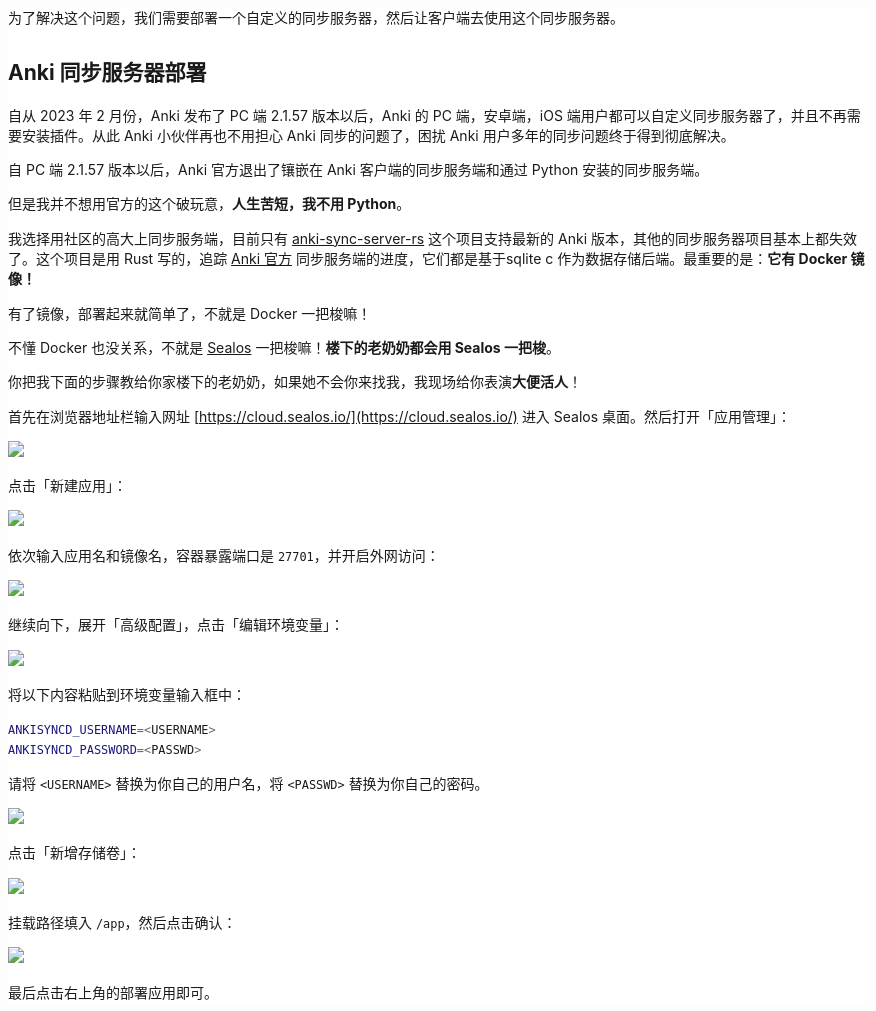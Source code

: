 为了解决这个问题，我们需要部署一个自定义的同步服务器，然后让客户端去使用这个同步服务器。

## Anki 同步服务器部署

自从 2023 年 2 月份，Anki 发布了 PC 端 2.1.57 版本以后，Anki 的 PC 端，安卓端，iOS 端用户都可以自定义同步服务器了，并且不再需要安装插件。从此 Anki 小伙伴再也不用担心 Anki 同步的问题了，困扰 Anki 用户多年的同步问题终于得到彻底解决。

自 PC 端 2.1.57 版本以后，Anki 官方退出了镶嵌在 Anki 客户端的同步服务端和通过 Python 安装的同步服务端。

但是我并不想用官方的这个破玩意，**人生苦短，我不用 Python**。

我选择用社区的高大上同步服务端，目前只有 [anki-sync-server-rs](https://github.com/ankicommunity/anki-sync-server-rs) 这个项目支持最新的 Anki 版本，其他的同步服务器项目基本上都失效了。这个项目是用 Rust 写的，追踪 [Anki 官方](https://github.com/ankitects/anki) 同步服务端的进度，它们都是基于sqlite c 作为数据存储后端。最重要的是：**它有 Docker 镜像！**

有了镜像，部署起来就简单了，不就是 Docker 一把梭嘛！

不懂 Docker 也没关系，不就是 [Sealos](https://cloud.sealos.io/) 一把梭嘛！**楼下的老奶奶都会用 Sealos 一把梭**。

你把我下面的步骤教给你家楼下的老奶奶，如果她不会你来找我，我现场给你表演**大便活人**！

首先在浏览器地址栏输入网址 [https://cloud.sealos.io/](https://cloud.sealos.io/) 进入 Sealos 桌面。然后打开「应用管理」：

![](https://jsdelivr.icloudnative.io/gh/yangchuansheng/imghosting5@main/uPic/2023-06-26-11-54-EIVahX.jpg)

点击「新建应用」：

![](https://jsdelivr.icloudnative.io/gh/yangchuansheng/imghosting5@main/uPic/2023-06-26-11-55-NDkuEg.jpg)

依次输入应用名和镜像名，容器暴露端口是 `27701`，并开启外网访问：

![](https://jsdelivr.icloudnative.io/gh/yangchuansheng/imghosting5@main/uPic/2023-06-26-11-59-FxJE12.png)

继续向下，展开「高级配置」，点击「编辑环境变量」：

![](https://jsdelivr.icloudnative.io/gh/yangchuansheng/imghosting5@main/uPic/2023-06-26-12-01-DKect7.png)

将以下内容粘贴到环境变量输入框中：

```bash
ANKISYNCD_USERNAME=<USERNAME>
ANKISYNCD_PASSWORD=<PASSWD>
```

请将 `<USERNAME>` 替换为你自己的用户名，将 `<PASSWD>` 替换为你自己的密码。

![](https://jsdelivr.icloudnative.io/gh/yangchuansheng/imghosting5@main/uPic/2023-06-26-12-05-CWczxm.png)

点击「新增存储卷」：

![](https://jsdelivr.icloudnative.io/gh/yangchuansheng/imghosting5@main/uPic/2023-06-26-12-06-lvv6ms.png)

挂载路径填入 `/app`，然后点击确认：

![](https://jsdelivr.icloudnative.io/gh/yangchuansheng/imghosting5@main/uPic/2023-06-26-12-07-s8W7iu.png)

最后点击右上角的部署应用即可。
